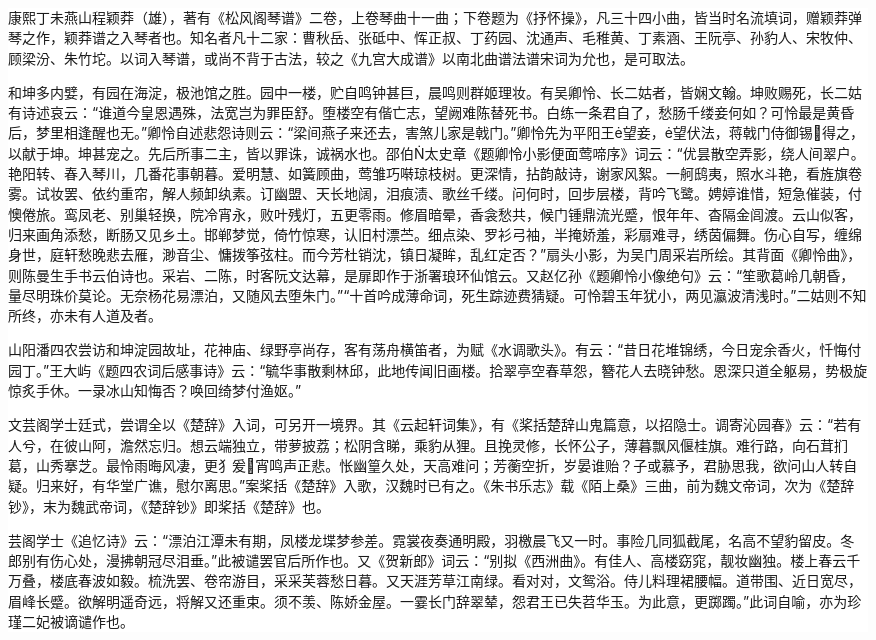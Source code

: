康熙丁未燕山程颖莽（雄），著有《松风阁琴谱》二卷，上卷琴曲十一曲；下卷题为《抒怀操》，凡三十四小曲，皆当时名流填词，赠颖莽弹琴之作，颖莽谱之入琴者也。知名者凡十二家：曹秋岳、张砥中、恽正叔、丁药园、沈通声、毛稚黄、丁素涵、王阮亭、孙豹人、宋牧仲、顾梁汾、朱竹坨。以词入琴谱，或尚不背于古法，较之《九宫大成谱》以南北曲谱法谱宋词为允也，是可取法。  
  
和坤多内嬖，有园在海淀，极池馆之胜。园中一楼，贮自鸣钟甚巨，晨鸣则群姬理妆。有吴卿怜、长二姑者，皆娴文翰。坤败赐死，长二姑有诗述哀云：“谁道今皇恩遇殊，法宽岂为罪臣舒。堕楼空有偕亡志，望阙难陈替死书。白练一条君自了，愁肠千缕妾何如？可怜最是黄昏后，梦里相逢醒也无。”卿怜自述悲怨诗则云：“梁间燕子来还去，害煞儿家是戟门。”卿怜先为平阳王望妾，望伏法，蒋戟门侍御锡得之，以献于坤。坤甚宠之。先后所事二主，皆以罪诛，诚祸水也。邵伯太史章《题卿怜小影便面莺啼序》词云：“优昙散空弄影，绕人间翠户。艳阳转、春入琴川，几番花事朝暮。爱明慧、如簧顾曲，莺雏巧啭琼枝树。更深情，拈韵敲诗，谢家风絮。一舸鸱夷，照水斗艳，看旌旗卷雾。试妆罢、依约重帘，解人频卸纨素。订幽盟、天长地阔，泪痕渍、歌丝千缕。问何时，回步层楼，背吟飞鹭。娉婷谁惜，短急催装，付懊倦旅。鸾凤老、别巢轻换，院冷宵永，败叶残灯，五更零雨。修眉暗晕，香衾愁共，候门锺鼎流光蹙，恨年年、杳隔金闾渡。云山似客，归来画角添愁，断肠又见乡土。邯郸梦觉，倚竹惊寒，认旧村漂苎。细点染、罗衫弓袖，半掩娇羞，彩扇难寻，绣茵偏舞。伤心自写，缠绵身世，庭轩愁晚悲去雁，渺音尘、慵拨筝弦柱。而今芳杜销沈，镇日凝眸，乱红定否？”扇头小影，为吴门周采岩所绘。其背面《卿怜曲》，则陈曼生手书云伯诗也。采岩、二陈，时客阮文达幕，是扉即作于浙署琅环仙馆云。又赵亿孙《题卿怜小像绝句》云：“笙歌葛岭几朝昏，量尽明珠价莫论。无奈杨花易漂泊，又随风去堕朱门。”“十首吟成薄命词，死生踪迹费猜疑。可怜碧玉年犹小，两见瀛波清浅时。”二姑则不知所终，亦未有人道及者。  
  
山阳潘四农尝访和坤淀园故址，花神庙、绿野亭尚存，客有荡舟横笛者，为赋《水调歌头》。有云：“昔日花堆锦绣，今日宠余香火，忏悔付园丁。”王大屿《题四农词后感事诗》云：“毓华事散剩林邱，此地传闻旧画楼。拾翠亭空春草怨，簪花人去晓钟愁。恩深只道全躯易，势极旋惊炙手休。一录冰山知悔否？唤回绮梦付渔妪。”  
  
文芸阁学士廷式，尝谓全以《楚辞》入词，可另开一境界。其《云起轩词集》，有《桨括楚辞山鬼篇意，以招隐士。调寄沁园春》云：“若有人兮，在彼山阿，澹然忘归。想云端独立，带萝披荔；松阴含睇，乘豹从狸。且挽灵修，长怀公子，薄暮飘风偃桂旗。难行路，向石茸扪葛，山秀搴芝。最怜雨晦风凄，更犭爰宵鸣声正悲。怅幽篁久处，天高难问；芳蘅空折，岁晏谁贻？子或慕予，君胁思我，欲问山人转自疑。归来好，有华堂广谯，慰尔离思。”案桨括《楚辞》入歌，汉魏时已有之。《朱书乐志》载《陌上桑》三曲，前为魏文帝词，次为《楚辞钞》，末为魏武帝词，《楚辞钞》即桨括《楚辞》也。  
  
芸阁学士《追忆诗》云：“漂泊江潭未有期，凤楼龙堞梦参差。霓裳夜奏通明殿，羽檄晨飞又一时。事险几同狐截尾，名高不望豹留皮。冬郎别有伤心处，漫拂朝冠尽泪垂。”此被谴罢官后所作也。又《贺新郎》词云：“别拟《西洲曲》。有佳人、高楼窈窕，靓妆幽独。楼上春云千万叠，楼底春波如毅。梳洗罢、卷帘游目，采采芙蓉愁日暮。又天涯芳草江南绿。看对对，文鸳浴。侍儿料理裙腰幅。道带围、近日宽尽，眉峰长蹙。欲解明遥奇远，将解又还重束。须不羡、陈娇金屋。一霎长门辞翠辇，怨君王已失苕华玉。为此意，更踯躅。”此词自喻，亦为珍瑾二妃被谪谴作也。  
  

